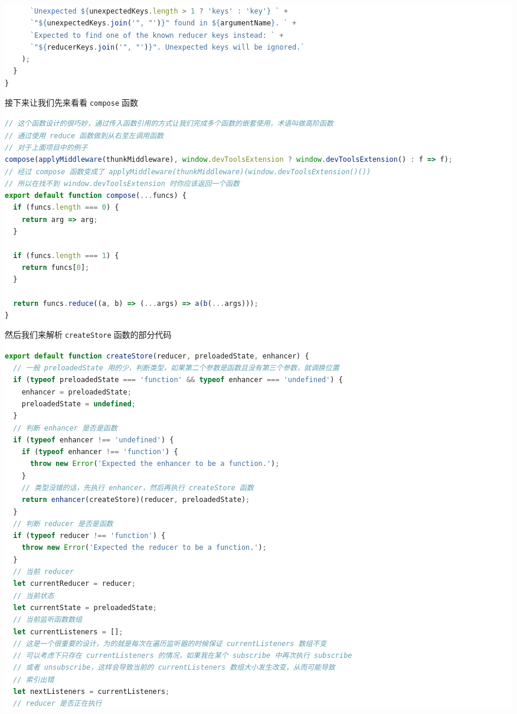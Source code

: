 ```js
      `Unexpected ${unexpectedKeys.length > 1 ? 'keys' : 'key'} ` +
      `"${unexpectedKeys.join('", "')}" found in ${argumentName}. ` +
      `Expected to find one of the known reducer keys instead: ` +
      `"${reducerKeys.join('", "')}". Unexpected keys will be ignored.`
    );
  }
}
```

接下来让我们先来看看 `compose` 函数

```js
// 这个函数设计的很巧妙，通过传入函数引用的方式让我们完成多个函数的嵌套使用，术语叫做高阶函数
// 通过使用 reduce 函数做到从右至左调用函数
// 对于上面项目中的例子
compose(applyMiddleware(thunkMiddleware), window.devToolsExtension ? window.devToolsExtension() : f => f);
// 经过 compose 函数变成了 applyMiddleware(thunkMiddleware)(window.devToolsExtension()())
// 所以在找不到 window.devToolsExtension 时你应该返回一个函数
export default function compose(...funcs) {
  if (funcs.length === 0) {
    return arg => arg;
  }

  if (funcs.length === 1) {
    return funcs[0];
  }

  return funcs.reduce((a, b) => (...args) => a(b(...args)));
}
```

然后我们来解析 `createStore` 函数的部分代码

```js
export default function createStore(reducer, preloadedState, enhancer) {
  // 一般 preloadedState 用的少，判断类型，如果第二个参数是函数且没有第三个参数，就调换位置
  if (typeof preloadedState === 'function' && typeof enhancer === 'undefined') {
    enhancer = preloadedState;
    preloadedState = undefined;
  }
  // 判断 enhancer 是否是函数
  if (typeof enhancer !== 'undefined') {
    if (typeof enhancer !== 'function') {
      throw new Error('Expected the enhancer to be a function.');
    }
    // 类型没错的话，先执行 enhancer，然后再执行 createStore 函数
    return enhancer(createStore)(reducer, preloadedState);
  }
  // 判断 reducer 是否是函数
  if (typeof reducer !== 'function') {
    throw new Error('Expected the reducer to be a function.');
  }
  // 当前 reducer
  let currentReducer = reducer;
  // 当前状态
  let currentState = preloadedState;
  // 当前监听函数数组
  let currentListeners = [];
  // 这是一个很重要的设计，为的就是每次在遍历监听器的时候保证 currentListeners 数组不变
  // 可以考虑下只存在 currentListeners 的情况，如果我在某个 subscribe 中再次执行 subscribe
  // 或者 unsubscribe，这样会导致当前的 currentListeners 数组大小发生改变，从而可能导致
  // 索引出错
  let nextListeners = currentListeners;
  // reducer 是否正在执行
```